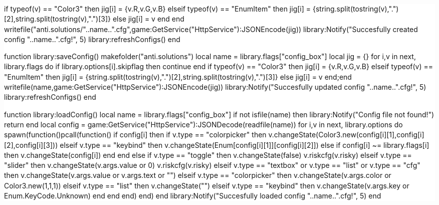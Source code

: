 if typeof(v) == "Color3" then jig[i] = {v.R,v.G,v.B}
   elseif typeof(v) == "EnumItem" then jig[i] = {string.split(tostring(v),".")[2],string.split(tostring(v),".")[3]}
   else jig[i] = v
   end
end
writefile("anti.solutions/"..name..".cfg",game:GetService("HttpService"):JSONEncode(jig))
library:Notify("Succesfully created config "..name..".cfg!", 5)
library:refreshConfigs()
   end
 
   function library:saveConfig()
makefolder("anti.solutions")
local name = library.flags["config_box"]
local jig = {}
for i,v in next, library.flags do
   if library.options[i].skipflag then continue end
   if typeof(v) == "Color3" then jig[i] = {v.R,v.G,v.B}
elseif typeof(v) == "EnumItem" then jig[i] = {string.split(tostring(v),".")[2],string.split(tostring(v),".")[3]}
else jig[i] = v
   end;end
   writefile(name,game:GetService("HttpService"):JSONEncode(jig))
   library:Notify("Succesfully updated config "..name..".cfg!", 5)
   library:refreshConfigs()
end
 
function library:loadConfig()
   local name = library.flags["config_box"]
   if not isfile(name) then
library:Notify("Config file not found!")
return end
local config = game:GetService("HttpService"):JSONDecode(readfile(name))
for i,v in next, library.options do
   spawn(function()pcall(function()
   if config[i] then
if v.type == "colorpicker" then v.changeState(Color3.new(config[i][1],config[i][2],config[i][3]))
   elseif v.type == "keybind" then v.changeState(Enum[config[i][1]][config[i][2]])
   else
if config[i] ~= library.flags[i] then v.changeState(config[i]) end
   end
else
   if v.type == "toggle" then v.changeState(false) v.riskcfg(v.risky)
elseif v.type == "slider" then v.changeState(v.args.value or 0) v.riskcfg(v.risky)
elseif v.type == "textbox" or v.type == "list" or v.type == "cfg" then v.changeState(v.args.value or v.args.text or "")
elseif v.type == "colorpicker" then v.changeState(v.args.color or Color3.new(1,1,1))
elseif v.type == "list" then v.changeState("")
elseif v.type == "keybind" then v.changeState(v.args.key or Enum.KeyCode.Unknown)
end
   end
   end)
   end)
end
library:Notify("Succesfully loaded config "..name..".cfg!", 5)
   end
 